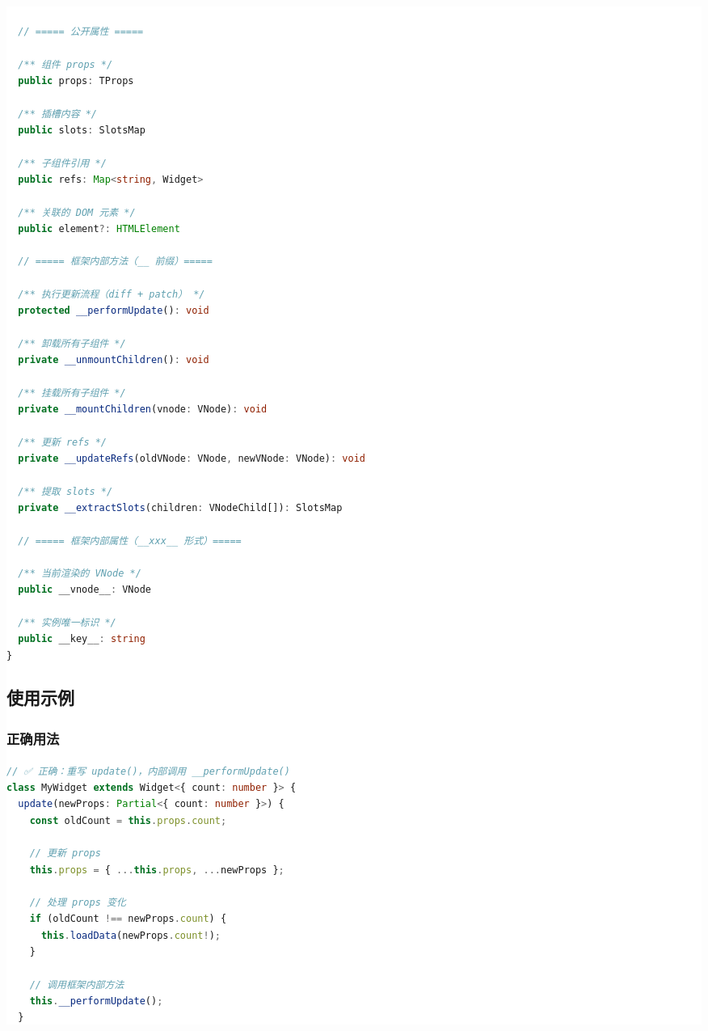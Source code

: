 ```typescript

  // ===== 公开属性 =====

  /** 组件 props */
  public props: TProps

  /** 插槽内容 */
  public slots: SlotsMap

  /** 子组件引用 */
  public refs: Map<string, Widget>

  /** 关联的 DOM 元素 */
  public element?: HTMLElement

  // ===== 框架内部方法（__ 前缀）=====

  /** 执行更新流程（diff + patch） */
  protected __performUpdate(): void

  /** 卸载所有子组件 */
  private __unmountChildren(): void

  /** 挂载所有子组件 */
  private __mountChildren(vnode: VNode): void

  /** 更新 refs */
  private __updateRefs(oldVNode: VNode, newVNode: VNode): void

  /** 提取 slots */
  private __extractSlots(children: VNodeChild[]): SlotsMap

  // ===== 框架内部属性（__xxx__ 形式）=====

  /** 当前渲染的 VNode */
  public __vnode__: VNode

  /** 实例唯一标识 */
  public __key__: string
}
```

## 使用示例

### 正确用法

```typescript
// ✅ 正确：重写 update()，内部调用 __performUpdate()
class MyWidget extends Widget<{ count: number }> {
  update(newProps: Partial<{ count: number }>) {
    const oldCount = this.props.count;

    // 更新 props
    this.props = { ...this.props, ...newProps };

    // 处理 props 变化
    if (oldCount !== newProps.count) {
      this.loadData(newProps.count!);
    }

    // 调用框架内部方法
    this.__performUpdate();
  }
```